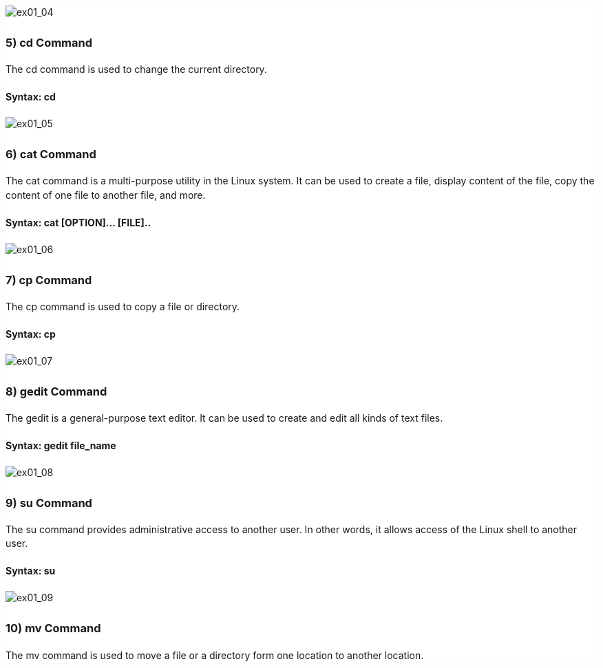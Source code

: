 
![ex01_04](https://github.com/BALUREDDYVELAYUDHAMGOWTHAM/Ex-01-Linux-Commands/assets/119559905/30c628af-607b-46b5-8b50-8c6e3e881930)



### 5)	cd Command

The cd command is used to change the current directory.

#### Syntax: cd <directory name>


![ex01_05](https://github.com/BALUREDDYVELAYUDHAMGOWTHAM/Ex-01-Linux-Commands/assets/119559905/8f18b22b-17c6-44f6-9ed2-e2d94007c468)



### 6)	cat Command

The cat command is a multi-purpose utility in the Linux system. It can be used to create a file, display content of the file, copy the content of one file to another file, and more.

#### Syntax: cat [OPTION]... [FILE]..

 ![ex01_06](https://github.com/BALUREDDYVELAYUDHAMGOWTHAM/Ex-01-Linux-Commands/assets/119559905/537eb527-3480-47c7-8757-e6bf751983a6)

### 7)	cp Command

The cp command is used to copy a file or directory.

#### Syntax: cp <existing file name> <new file name>

![ex01_07](https://github.com/BALUREDDYVELAYUDHAMGOWTHAM/Ex-01-Linux-Commands/assets/119559905/99c322b2-21e2-45cb-9db2-a6d27bd30a30)


### 8)	gedit Command
The gedit is a general-purpose text editor. It can be used to create and edit all kinds of text files.
#### Syntax: gedit file_name

![ex01_08](https://github.com/BALUREDDYVELAYUDHAMGOWTHAM/Ex-01-Linux-Commands/assets/119559905/e12558fc-db2c-40a7-bf63-5fb33c13b0ef)

### 9)	su Command

The su command provides administrative access to another user. In other words, it allows access of the Linux shell to another user.

#### Syntax: su <user name>

![ex01_09](https://github.com/BALUREDDYVELAYUDHAMGOWTHAM/Ex-01-Linux-Commands/assets/119559905/6598e64a-8ef2-4319-9e45-94c5b568d0bd)

### 10)	mv Command

The mv command is used to move a file or a directory form one location to another location.
